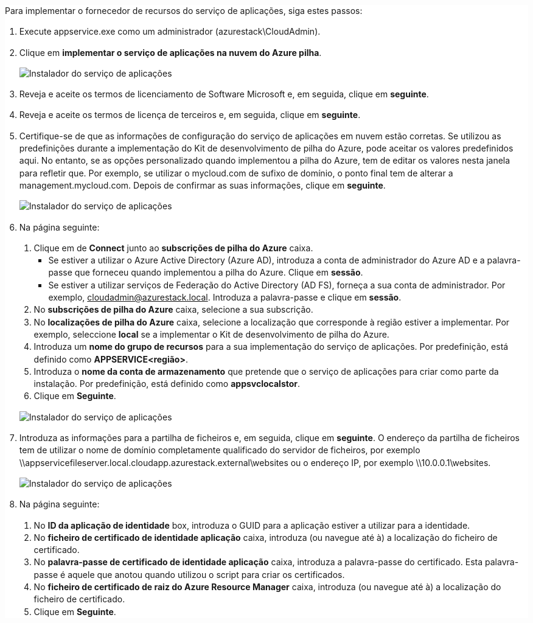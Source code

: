 Para implementar o fornecedor de recursos do serviço de aplicações, siga estes passos:

1. Execute appservice.exe como um administrador (azurestack\CloudAdmin).

2. Clique em **implementar o serviço de aplicações na nuvem do Azure pilha**.

    ![Instalador do serviço de aplicações](media/azure-stack-app-service-deploy/image01.png)

3. Reveja e aceite os termos de licenciamento de Software Microsoft e, em seguida, clique em **seguinte**.

4. Reveja e aceite os termos de licença de terceiros e, em seguida, clique em **seguinte**.

5. Certifique-se de que as informações de configuração do serviço de aplicações em nuvem estão corretas. Se utilizou as predefinições durante a implementação do Kit de desenvolvimento de pilha do Azure, pode aceitar os valores predefinidos aqui. No entanto, se as opções personalizado quando implementou a pilha do Azure, tem de editar os valores nesta janela para refletir que. Por exemplo, se utilizar o mycloud.com de sufixo de domínio, o ponto final tem de alterar a management.mycloud.com. Depois de confirmar as suas informações, clique em **seguinte**.

    ![Instalador do serviço de aplicações](media/azure-stack-app-service-deploy/image02.png)

6. Na página seguinte:
    1. Clique em de **Connect** junto ao **subscrições de pilha do Azure** caixa.
        - Se estiver a utilizar o Azure Active Directory (Azure AD), introduza a conta de administrador do Azure AD e a palavra-passe que forneceu quando implementou a pilha do Azure. Clique em **sessão**.
        - Se estiver a utilizar serviços de Federação do Active Directory (AD FS), forneça a sua conta de administrador. Por exemplo, cloudadmin@azurestack.local. Introduza a palavra-passe e clique em **sessão**.
    2. No **subscrições de pilha do Azure** caixa, selecione a sua subscrição.
    3. No **localizações de pilha do Azure** caixa, selecione a localização que corresponde à região estiver a implementar. Por exemplo, seleccione **local** se a implementar o Kit de desenvolvimento de pilha do Azure.
    4. Introduza um **nome do grupo de recursos** para a sua implementação do serviço de aplicações. Por predefinição, está definido como **APPSERVICE\<região\>**.
    5. Introduza o **nome da conta de armazenamento** que pretende que o serviço de aplicações para criar como parte da instalação. Por predefinição, está definido como **appsvclocalstor**.
    6. Clique em **Seguinte**.

    ![Instalador do serviço de aplicações](media/azure-stack-app-service-deploy/image03.png)

7. Introduza as informações para a partilha de ficheiros e, em seguida, clique em **seguinte**. O endereço da partilha de ficheiros tem de utilizar o nome de domínio completamente qualificado do servidor de ficheiros, por exemplo \\\appservicefileserver.local.cloudapp.azurestack.external\websites ou o endereço IP, por exemplo \\\10.0.0.1\websites.

    ![Instalador do serviço de aplicações](media/azure-stack-app-service-deploy/image04.png)

8. Na página seguinte:
    1. No **ID da aplicação de identidade** box, introduza o GUID para a aplicação estiver a utilizar para a identidade.
    2. No **ficheiro de certificado de identidade aplicação** caixa, introduza (ou navegue até à) a localização do ficheiro de certificado.
    3. No **palavra-passe de certificado de identidade aplicação** caixa, introduza a palavra-passe do certificado. Esta palavra-passe é aquele que anotou quando utilizou o script para criar os certificados.
    4. No **ficheiro de certificado de raiz do Azure Resource Manager** caixa, introduza (ou navegue até à) a localização do ficheiro de certificado.
    5. Clique em **Seguinte**.
